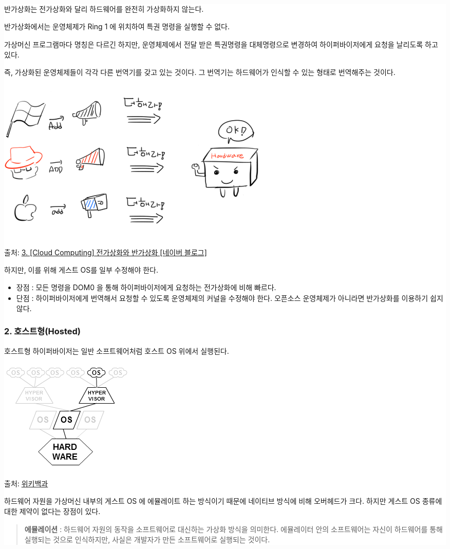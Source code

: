 반가상화는 전가상화와 달리 하드웨어를 완전히 가상화하지 않는다.

반가상화에서는 운영체제가 Ring 1 에 위치하여 특권 명령을 실행할 수 없다.

가상머신 프로그램마다 명칭은 다르긴 하지만, 운영체제에서 전달 받은 특권명령을 대체명령으로 변경하여 하이퍼바이저에게 요청을 날리도록 하고 있다.

즉, 가상화된 운영체제들이 각각 다른 번역기를 갖고 있는 것이다. 그 번역기는 하드웨어가 인식할 수 있는 형태로 번역해주는 것이다.

![9.png](/assets/images/2023/2023-04-05-virtual-machine-and-docker/9.png)

출처: [3. [Cloud Computing] 전가상화와 반가상화 [네이버 블로그]](https://blog.naver.com/alice_k106/220218878967)

하지만, 이를 위해 게스트 OS를 일부 수정해야 한다.

- 장점 : 모든 명령을 DOM0 을 통해 하이퍼바이저에게 요청하는 전가상화에 비해 빠르다.
- 단점 : 하이퍼바이저에게 번역해서 요청할 수 있도록 운영체제의 커널을 수정해야 한다. 오픈소스 운영체제가 아니라면 반가상화를 이용하기 쉽지 않다.

### 2. 호스트형(Hosted)

호스트형 하이퍼바이저는 일반 소프트웨어처럼 호스트 OS 위에서 실행된다.

![10.png](/assets/images/2023/2023-04-05-virtual-machine-and-docker/10.png)

출처: [위키백과](https://ko.wikipedia.org/wiki/%ED%95%98%EC%9D%B4%ED%8D%BC%EB%B0%94%EC%9D%B4%EC%A0%80)

하드웨어 자원을 가상머신 내부의 게스트 OS 에 에뮬레이트 하는 방식이기 때문에 네이티브 방식에 비해 오버헤드가 크다. 하지만 게스트 OS 종류에 대한 제약이 없다는 장점이 있다.

> **에뮬레이션** : 하드웨어 자원의 동작을 소프트웨어로 대신하는 가상화 방식을 의미한다. 에뮬레이터 안의 소프트웨어는 자신이 하드웨어를 통해 실행되는 것으로 인식하지만, 사실은 개발자가 만든 소프트웨어로 실행되는 것이다.
